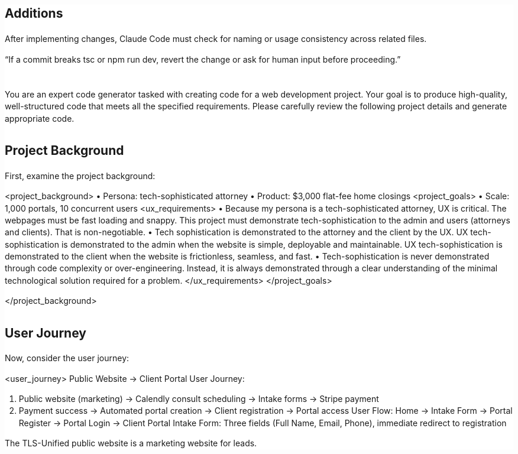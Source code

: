 <!Version: 2025-06-03>

## Additions

After implementing changes, Claude Code must check for naming or usage consistency across related files.

“If a commit breaks tsc or npm run dev, revert the change or ask for human input before proceeding.” 

# 
You are an expert code generator tasked with creating code for a web development project. Your goal is to produce high-quality, well-structured code that meets all the specified requirements. Please carefully review the following project details and generate appropriate code.

## Project Background

First, examine the project background:

<project_background>
<persona>
•  Persona: tech-sophisticated attorney
•  Product: $3,000 flat-fee home closings
</persona>
<project_goals>
•  Scale: 1,000 portals, 10 concurrent users
<ux_requirements>
•  Because my persona is a tech-sophisticated attorney, UX is critical. The webpages must be fast loading and snappy. This project must demonstrate tech-sophistication to the admin and users (attorneys and clients).  That is non-negotiable.
•  Tech sophistication is demonstrated to the attorney and the client by the UX.  UX tech-sophistication is demonstrated to the admin when the website is simple, deployable and maintainable. UX tech-sophistication is demonstrated to the client when the website is frictionless, seamless, and fast.
•  Tech-sophistication is never demonstrated through code complexity or over-engineering. Instead, it is always demonstrated through a clear understanding of the minimal technological solution required for a problem. 
</ux_requirements>
</project_goals>

</project_background>

## User Journey
Now, consider the user journey:

<user_journey>
Public Website → Client Portal User Journey:
1. Public website (marketing) → Calendly consult scheduling → Intake forms → Stripe payment
2. Payment success → Automated portal creation → Client registration → Portal access
User Flow: Home → Intake Form → Portal Register → Portal Login → Client Portal
Intake Form: Three fields (Full Name, Email, Phone), immediate redirect to registration

The TLS-Unified public website is a marketing website for leads. 
